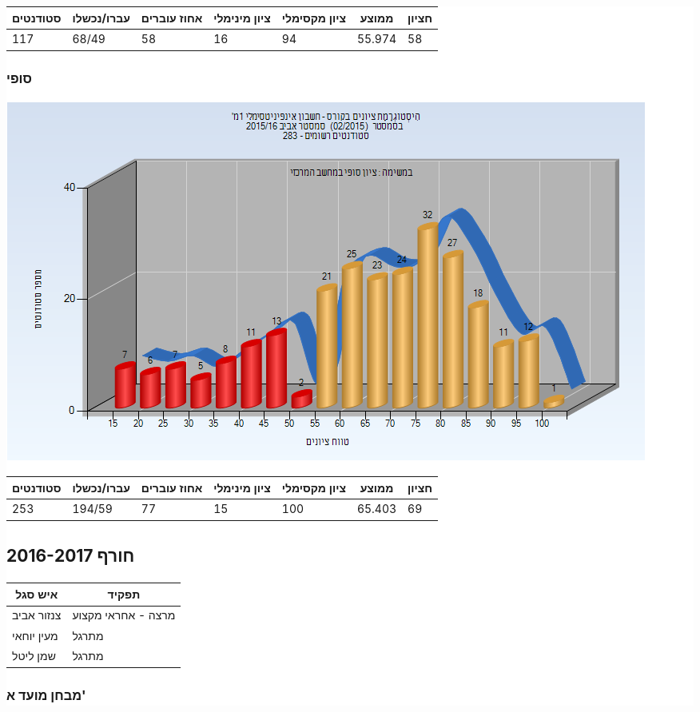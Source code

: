 | סטודנטים | עברו/נכשלו | אחוז עוברים | ציון מינימלי | ציון מקסימלי | ממוצע | חציון |
| ---- | ---- | ---- | ---- | ---- | ---- | ---- |
| 117 | 68/49 | 58 | 16 | 94 | 55.974 | 58 |

### סופי

![201502 Finals](201502/Finals.png)

| סטודנטים | עברו/נכשלו | אחוז עוברים | ציון מינימלי | ציון מקסימלי | ממוצע | חציון |
| ---- | ---- | ---- | ---- | ---- | ---- | ---- |
| 253 | 194/59 | 77 | 15 | 100 | 65.403 | 69 |

## חורף 2016-2017

| איש סגל | תפקיד |
| ---- | ---- |
| צנזור אביב | מרצה - אחראי מקצוע |
| מעין יוחאי | מתרגל |
| שמן ליטל | מתרגל |

### מבחן מועד א'
